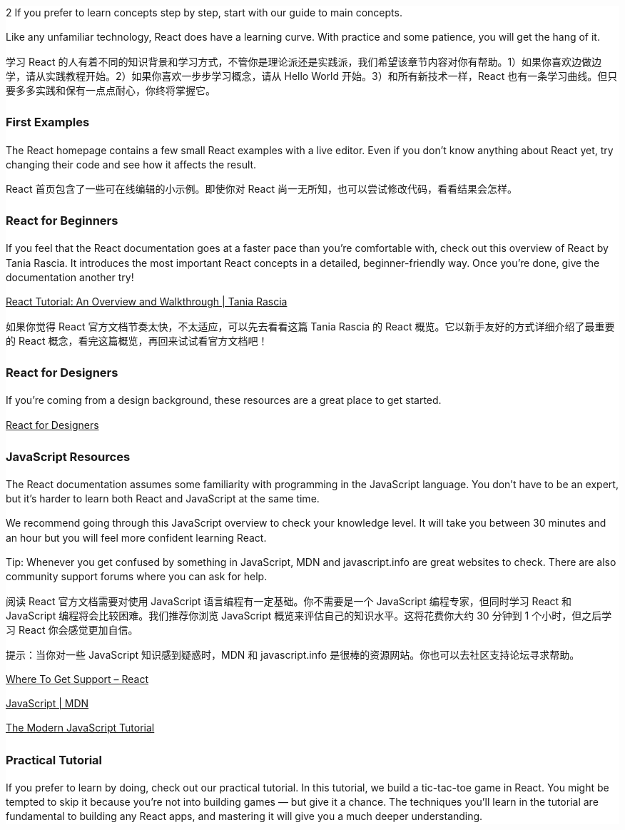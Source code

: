 2 If you prefer to learn concepts step by step, start with our guide to main concepts.

Like any unfamiliar technology, React does have a learning curve. With practice and some patience, you will get the hang of it.

学习 React 的人有着不同的知识背景和学习方式，不管你是理论派还是实践派，我们希望该章节内容对你有帮助。1）如果你喜欢边做边学，请从实践教程开始。2）如果你喜欢一步步学习概念，请从 Hello World 开始。3）和所有新技术一样，React 也有一条学习曲线。但只要多多实践和保有一点点耐心，你终将掌握它。

### First Examples

The React homepage contains a few small React examples with a live editor. Even if you don’t know anything about React yet, try changing their code and see how it affects the result.

React 首页包含了一些可在线编辑的小示例。即使你对 React 尚一无所知，也可以尝试修改代码，看看结果会怎样。

### React for Beginners

If you feel that the React documentation goes at a faster pace than you’re comfortable with, check out this overview of React by Tania Rascia. It introduces the most important React concepts in a detailed, beginner-friendly way. Once you’re done, give the documentation another try!

[React Tutorial: An Overview and Walkthrough | Tania Rascia](https://www.taniarascia.com/getting-started-with-react/)

如果你觉得 React 官方文档节奏太快，不太适应，可以先去看看这篇 Tania Rascia 的 React 概览。它以新手友好的方式详细介绍了最重要的 React 概念，看完这篇概览，再回来试试看官方文档吧！

### React for Designers

If you’re coming from a design background, these resources are a great place to get started.

[React for Designers](https://reactfordesigners.com/)

### JavaScript Resources

The React documentation assumes some familiarity with programming in the JavaScript language. You don’t have to be an expert, but it’s harder to learn both React and JavaScript at the same time.

We recommend going through this JavaScript overview to check your knowledge level. It will take you between 30 minutes and an hour but you will feel more confident learning React.

Tip: Whenever you get confused by something in JavaScript, MDN and javascript.info are great websites to check. There are also community support forums where you can ask for help.

阅读 React 官方文档需要对使用 JavaScript 语言编程有一定基础。你不需要是一个 JavaScript 编程专家，但同时学习 React 和 JavaScript 编程将会比较困难。我们推荐你浏览 JavaScript 概览来评估自己的知识水平。这将花费你大约 30 分钟到 1 个小时，但之后学习 React 你会感觉更加自信。

提示：当你对一些 JavaScript 知识感到疑惑时，MDN 和 javascript.info 是很棒的资源网站。你也可以去社区支持论坛寻求帮助。

[Where To Get Support – React](https://zh-hans.reactjs.org/community/support.html)

[JavaScript | MDN](https://developer.mozilla.org/en-US/docs/Web/JavaScript)

[The Modern JavaScript Tutorial](https://javascript.info/)

### Practical Tutorial

If you prefer to learn by doing, check out our practical tutorial. In this tutorial, we build a tic-tac-toe game in React. You might be tempted to skip it because you’re not into building games — but give it a chance. The techniques you’ll learn in the tutorial are fundamental to building any React apps, and mastering it will give you a much deeper understanding.
